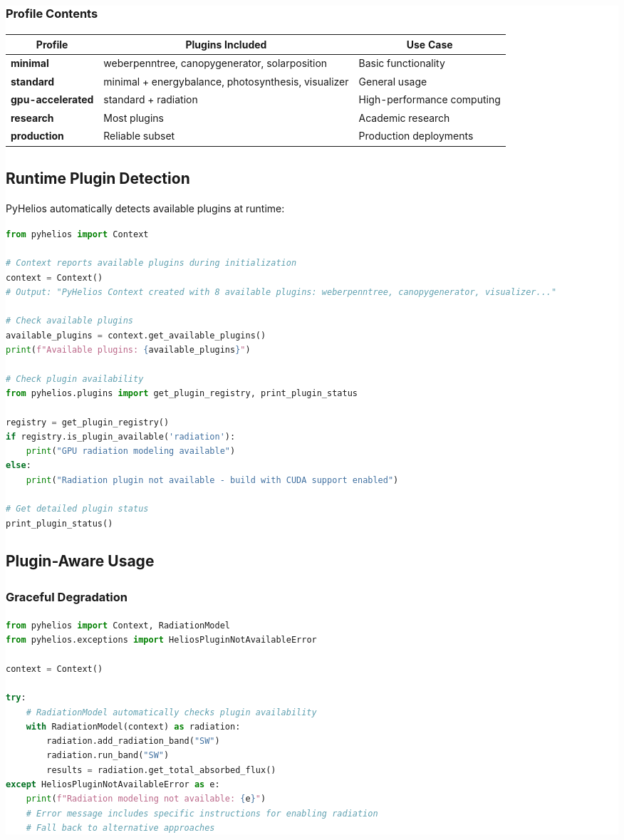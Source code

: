 ### Profile Contents

| Profile | Plugins Included | Use Case |
|---------|------------------|----------|
| **minimal** | weberpenntree, canopygenerator, solarposition | Basic functionality |
| **standard** | minimal + energybalance, photosynthesis, visualizer | General usage |
| **gpu-accelerated** | standard + radiation | High-performance computing |
| **research** | Most plugins | Academic research |
| **production** | Reliable subset | Production deployments |

## Runtime Plugin Detection

PyHelios automatically detects available plugins at runtime:

```python
from pyhelios import Context

# Context reports available plugins during initialization
context = Context()
# Output: "PyHelios Context created with 8 available plugins: weberpenntree, canopygenerator, visualizer..."

# Check available plugins
available_plugins = context.get_available_plugins()
print(f"Available plugins: {available_plugins}")

# Check plugin availability
from pyhelios.plugins import get_plugin_registry, print_plugin_status

registry = get_plugin_registry()
if registry.is_plugin_available('radiation'):
    print("GPU radiation modeling available")
else:
    print("Radiation plugin not available - build with CUDA support enabled")

# Get detailed plugin status
print_plugin_status()
```

## Plugin-Aware Usage

### Graceful Degradation

```python
from pyhelios import Context, RadiationModel
from pyhelios.exceptions import HeliosPluginNotAvailableError

context = Context()

try:
    # RadiationModel automatically checks plugin availability
    with RadiationModel(context) as radiation:
        radiation.add_radiation_band("SW")
        radiation.run_band("SW")
        results = radiation.get_total_absorbed_flux()
except HeliosPluginNotAvailableError as e:
    print(f"Radiation modeling not available: {e}")
    # Error message includes specific instructions for enabling radiation
    # Fall back to alternative approaches
```
